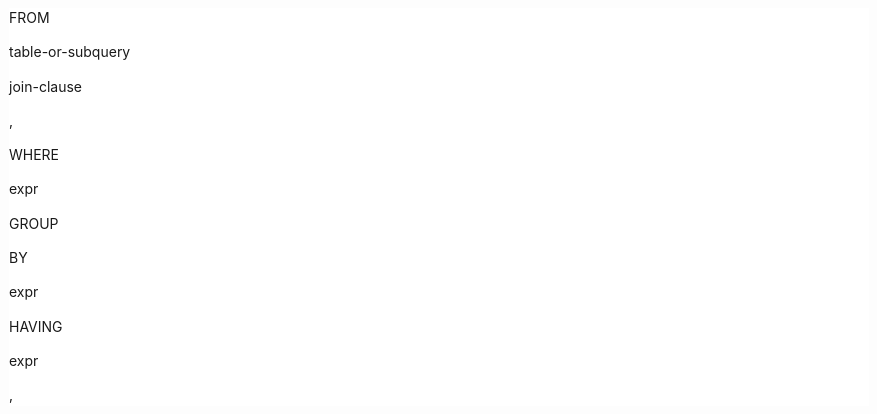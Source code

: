 




FROM



table\-or\-subquery

join\-clause

,

















WHERE



expr










GROUP



BY



expr



HAVING



expr

,

















